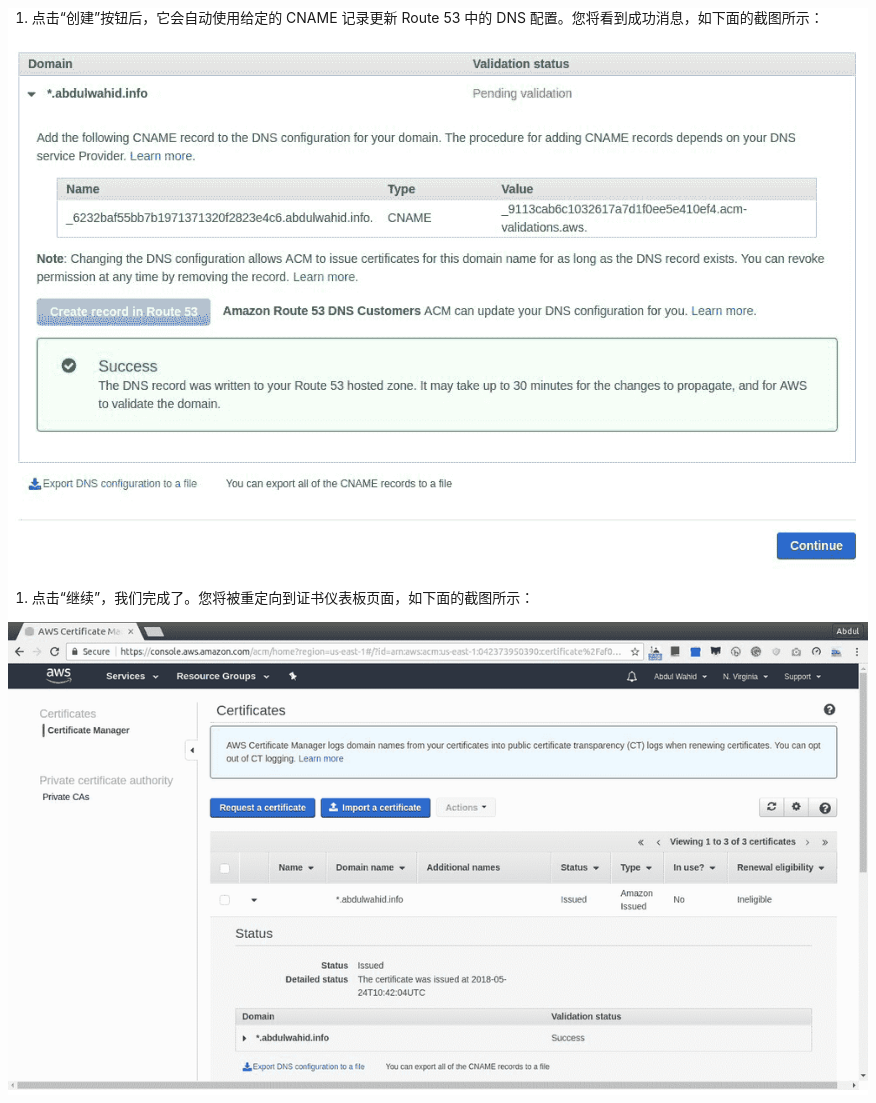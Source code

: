 1.  点击“创建”按钮后，它会自动使用给定的 CNAME 记录更新 Route 53 中的 DNS 配置。您将看到成功消息，如下面的截图所示：

![](img/00088.jpeg)

1.  点击“继续”，我们完成了。您将被重定向到证书仪表板页面，如下面的截图所示：

![](img/00089.jpeg)
